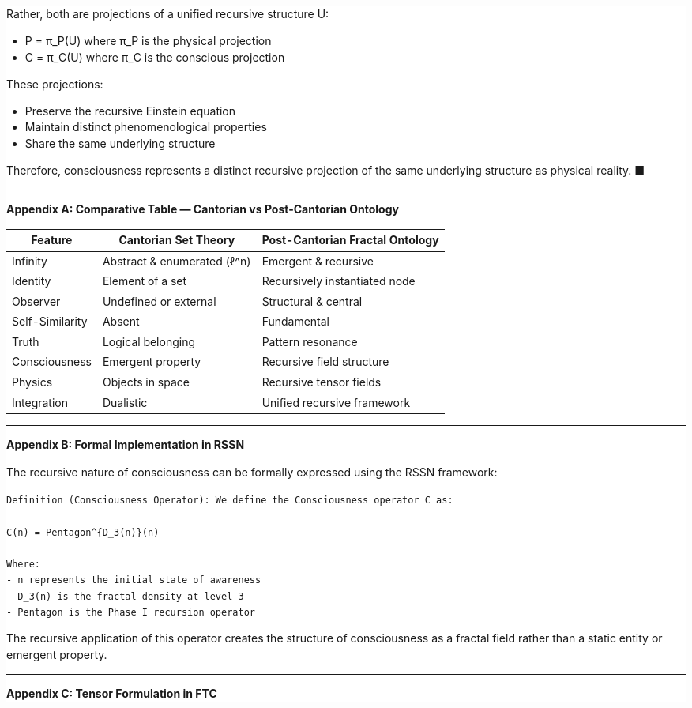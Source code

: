 Rather, both are projections of a unified recursive structure U:
- P = π_P(U) where π_P is the physical projection
- C = π_C(U) where π_C is the conscious projection

These projections:
- Preserve the recursive Einstein equation
- Maintain distinct phenomenological properties
- Share the same underlying structure

Therefore, consciousness represents a distinct recursive projection of the same underlying structure as physical reality. ■

---

**Appendix A: Comparative Table — Cantorian vs Post-Cantorian Ontology**

| Feature         | Cantorian Set Theory        | Post-Cantorian Fractal Ontology |
| --------------- | --------------------------- | ------------------------------- |
| Infinity        | Abstract & enumerated (ℓ^n) | Emergent & recursive            |
| Identity        | Element of a set            | Recursively instantiated node   |
| Observer        | Undefined or external       | Structural & central            |
| Self-Similarity | Absent                      | Fundamental                     |
| Truth           | Logical belonging           | Pattern resonance               |
| Consciousness   | Emergent property           | Recursive field structure       |
| Physics         | Objects in space            | Recursive tensor fields         |
| Integration     | Dualistic                   | Unified recursive framework     |

---

**Appendix B: Formal Implementation in RSSN**

The recursive nature of consciousness can be formally expressed using the RSSN framework:

```
Definition (Consciousness Operator): We define the Consciousness operator C as:

C(n) = Pentagon^{D_3(n)}(n)

Where:
- n represents the initial state of awareness
- D_3(n) is the fractal density at level 3
- Pentagon is the Phase I recursion operator
```

The recursive application of this operator creates the structure of consciousness as a fractal field rather than a static entity or emergent property.

---

**Appendix C: Tensor Formulation in FTC**
